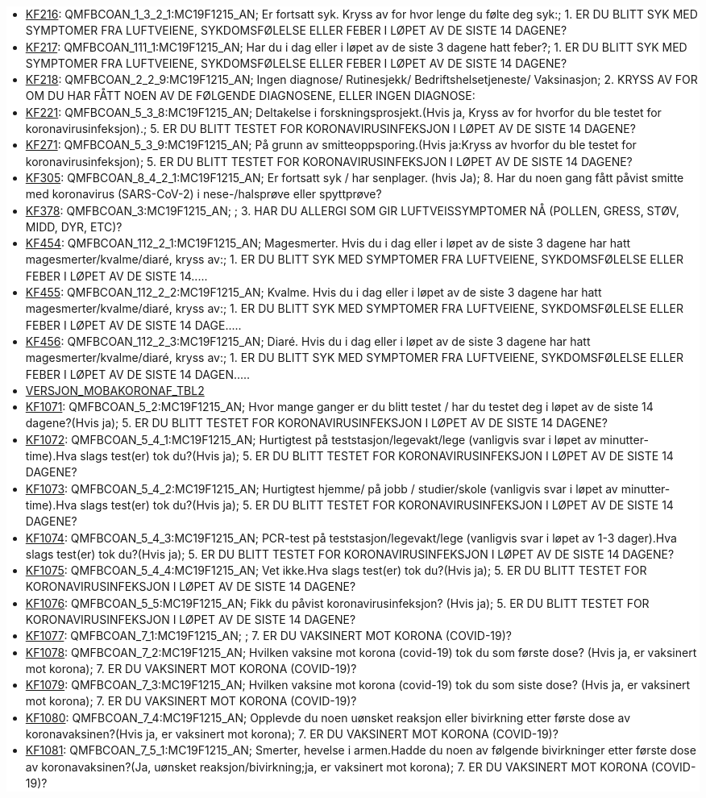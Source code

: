 - [KF216](Foreldre1215_Runde40_komplett.md#KF216): QMFBCOAN_1_3_2_1:MC19F1215_AN; Er fortsatt syk. Kryss av for hvor lenge du følte deg syk:; 1. ER DU BLITT SYK MED SYMPTOMER FRA LUFTVEIENE, SYKDOMSFØLELSE ELLER FEBER I LØPET AV DE SISTE 14 DAGENE?
- [KF217](Foreldre1215_Runde40_komplett.md#KF217): QMFBCOAN_111_1:MC19F1215_AN; Har du i dag eller i løpet av de siste 3 dagene hatt feber?; 1. ER DU BLITT SYK MED SYMPTOMER FRA LUFTVEIENE, SYKDOMSFØLELSE ELLER FEBER I LØPET AV DE SISTE 14 DAGENE?
- [KF218](Foreldre1215_Runde40_komplett.md#KF218): QMFBCOAN_2_2_9:MC19F1215_AN; Ingen diagnose/ Rutinesjekk/ Bedriftshelsetjeneste/ Vaksinasjon; 2. KRYSS AV FOR OM DU HAR FÅTT NOEN AV DE FØLGENDE DIAGNOSENE, ELLER INGEN DIAGNOSE:
- [KF221](Foreldre1215_Runde40_komplett.md#KF221): QMFBCOAN_5_3_8:MC19F1215_AN; Deltakelse i forskningsprosjekt.(Hvis ja, Kryss av for hvorfor du ble testet for koronavirusinfeksjon).; 5. ER DU BLITT TESTET FOR KORONAVIRUSINFEKSJON I LØPET AV DE SISTE 14 DAGENE?
- [KF271](Foreldre1215_Runde40_komplett.md#KF271): QMFBCOAN_5_3_9:MC19F1215_AN; På grunn av smitteoppsporing.(Hvis ja:Kryss av hvorfor du ble testet for koronavirusinfeksjon); 5. ER DU BLITT TESTET FOR KORONAVIRUSINFEKSJON I LØPET AV DE SISTE 14 DAGENE?
- [KF305](Foreldre1215_Runde40_komplett.md#KF305): QMFBCOAN_8_4_2_1:MC19F1215_AN; Er fortsatt syk / har senplager. (hvis Ja); 8. Har du noen gang fått påvist smitte med koronavirus (SARS-CoV-2) i nese-/halsprøve eller spyttprøve?
- [KF378](Foreldre1215_Runde40_komplett.md#KF378): QMFBCOAN_3:MC19F1215_AN; ; 3. HAR DU ALLERGI SOM GIR LUFTVEISSYMPTOMER NÅ (POLLEN, GRESS, STØV, MIDD, DYR, ETC)?
- [KF454](Foreldre1215_Runde40_komplett.md#KF454): QMFBCOAN_112_2_1:MC19F1215_AN; Magesmerter. Hvis du i dag eller i løpet av de siste 3 dagene har hatt magesmerter/kvalme/diaré, kryss av:; 1. ER DU BLITT SYK MED SYMPTOMER FRA LUFTVEIENE, SYKDOMSFØLELSE ELLER FEBER I LØPET AV DE SISTE 14.....
- [KF455](Foreldre1215_Runde40_komplett.md#KF455): QMFBCOAN_112_2_2:MC19F1215_AN; Kvalme. Hvis du i dag eller i løpet av de siste 3 dagene har hatt magesmerter/kvalme/diaré, kryss av:; 1. ER DU BLITT SYK MED SYMPTOMER FRA LUFTVEIENE, SYKDOMSFØLELSE ELLER FEBER I LØPET AV DE SISTE 14 DAGE.....
- [KF456](Foreldre1215_Runde40_komplett.md#KF456): QMFBCOAN_112_2_3:MC19F1215_AN; Diaré. Hvis du i dag eller i løpet av de siste 3 dagene har hatt magesmerter/kvalme/diaré, kryss av:; 1. ER DU BLITT SYK MED SYMPTOMER FRA LUFTVEIENE, SYKDOMSFØLELSE ELLER FEBER I LØPET AV DE SISTE 14 DAGEN.....
- [VERSJON_MOBAKORONAF_TBL2](Foreldre1215_Runde40_komplett.md#VERSJON_MOBAKORONAF_TBL2)
- [KF1071](Foreldre1215_Runde40_komplett.md#KF1071): QMFBCOAN_5_2:MC19F1215_AN; Hvor mange ganger er du blitt testet / har du testet deg i løpet av de siste 14 dagene?(Hvis ja); 5. ER DU BLITT TESTET FOR KORONAVIRUSINFEKSJON I LØPET AV DE SISTE 14 DAGENE?
- [KF1072](Foreldre1215_Runde40_komplett.md#KF1072): QMFBCOAN_5_4_1:MC19F1215_AN; Hurtigtest på teststasjon/legevakt/lege (vanligvis svar i løpet av minutter-time).Hva slags test(er) tok du?(Hvis ja); 5. ER DU BLITT TESTET FOR KORONAVIRUSINFEKSJON I LØPET AV DE SISTE 14 DAGENE?
- [KF1073](Foreldre1215_Runde40_komplett.md#KF1073): QMFBCOAN_5_4_2:MC19F1215_AN; Hurtigtest hjemme/ på jobb / studier/skole (vanligvis svar i løpet av minutter-time).Hva slags test(er) tok du?(Hvis ja); 5. ER DU BLITT TESTET FOR KORONAVIRUSINFEKSJON I LØPET AV DE SISTE 14 DAGENE?
- [KF1074](Foreldre1215_Runde40_komplett.md#KF1074): QMFBCOAN_5_4_3:MC19F1215_AN; PCR-test på teststasjon/legevakt/lege (vanligvis svar i løpet av 1-3 dager).Hva slags test(er) tok du?(Hvis ja); 5. ER DU BLITT TESTET FOR KORONAVIRUSINFEKSJON I LØPET AV DE SISTE 14 DAGENE?
- [KF1075](Foreldre1215_Runde40_komplett.md#KF1075): QMFBCOAN_5_4_4:MC19F1215_AN; Vet ikke.Hva slags test(er) tok du?(Hvis ja); 5. ER DU BLITT TESTET FOR KORONAVIRUSINFEKSJON I LØPET AV DE SISTE 14 DAGENE?
- [KF1076](Foreldre1215_Runde40_komplett.md#KF1076): QMFBCOAN_5_5:MC19F1215_AN; Fikk du påvist koronavirusinfeksjon? (Hvis ja); 5. ER DU BLITT TESTET FOR KORONAVIRUSINFEKSJON I LØPET AV DE SISTE 14 DAGENE?
- [KF1077](Foreldre1215_Runde40_komplett.md#KF1077): QMFBCOAN_7_1:MC19F1215_AN; ; 7. ER DU VAKSINERT MOT KORONA (COVID-19)?
- [KF1078](Foreldre1215_Runde40_komplett.md#KF1078): QMFBCOAN_7_2:MC19F1215_AN; Hvilken vaksine mot korona (covid-19) tok du som første dose? (Hvis ja, er vaksinert mot korona); 7. ER DU VAKSINERT MOT KORONA (COVID-19)?
- [KF1079](Foreldre1215_Runde40_komplett.md#KF1079): QMFBCOAN_7_3:MC19F1215_AN; Hvilken vaksine mot korona (covid-19) tok du som siste dose?  (Hvis ja, er vaksinert mot korona); 7. ER DU VAKSINERT MOT KORONA (COVID-19)?
- [KF1080](Foreldre1215_Runde40_komplett.md#KF1080): QMFBCOAN_7_4:MC19F1215_AN; Opplevde du noen uønsket reaksjon eller bivirkning etter første dose av koronavaksinen?(Hvis ja, er vaksinert mot korona); 7. ER DU VAKSINERT MOT KORONA (COVID-19)?
- [KF1081](Foreldre1215_Runde40_komplett.md#KF1081): QMFBCOAN_7_5_1:MC19F1215_AN; Smerter, hevelse i armen.Hadde du noen av følgende bivirkninger etter første dose av koronavaksinen?(Ja, uønsket reaksjon/bivirkning;ja, er vaksinert mot korona); 7. ER DU VAKSINERT MOT KORONA (COVID-19)?